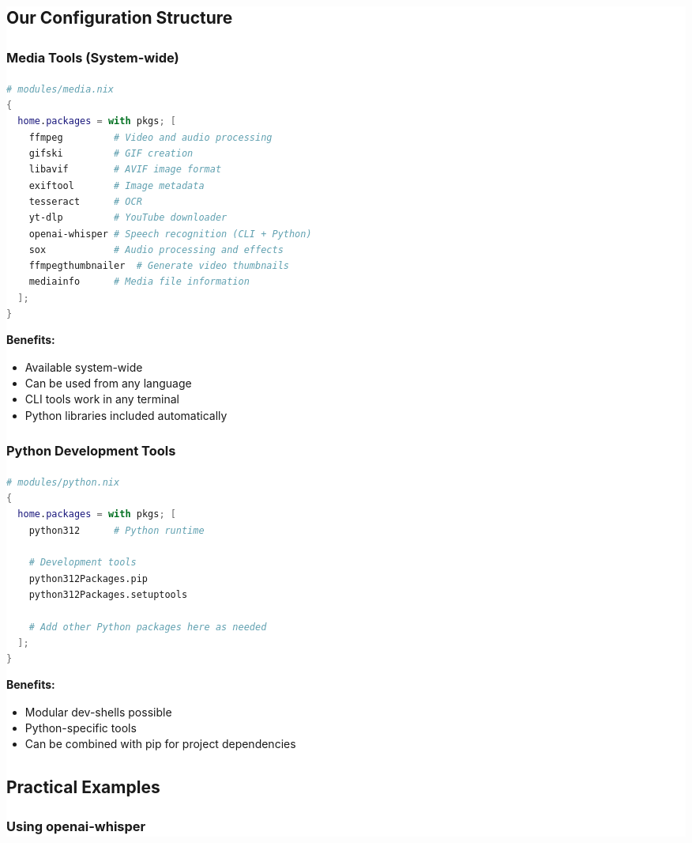 ## Our Configuration Structure

### Media Tools (System-wide)
```nix
# modules/media.nix
{
  home.packages = with pkgs; [
    ffmpeg         # Video and audio processing
    gifski         # GIF creation
    libavif        # AVIF image format
    exiftool       # Image metadata
    tesseract      # OCR
    yt-dlp         # YouTube downloader
    openai-whisper # Speech recognition (CLI + Python)
    sox            # Audio processing and effects
    ffmpegthumbnailer  # Generate video thumbnails
    mediainfo      # Media file information
  ];
}
```

**Benefits:**
- Available system-wide
- Can be used from any language
- CLI tools work in any terminal
- Python libraries included automatically

### Python Development Tools
```nix
# modules/python.nix
{
  home.packages = with pkgs; [
    python312      # Python runtime
    
    # Development tools
    python312Packages.pip
    python312Packages.setuptools
    
    # Add other Python packages here as needed
  ];
}
```

**Benefits:**
- Modular dev-shells possible
- Python-specific tools
- Can be combined with pip for project dependencies

## Practical Examples

### Using openai-whisper
